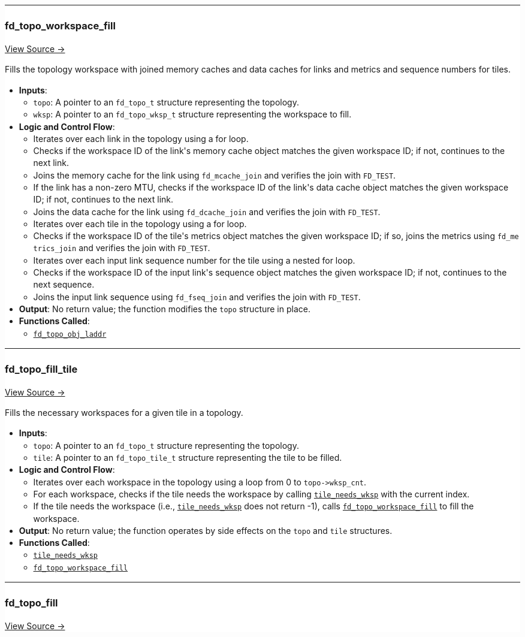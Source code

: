 
---
### fd\_topo\_workspace\_fill
[View Source →](<../../../../../src/disco/topo/fd_topo.c#L159>)

Fills the topology workspace with joined memory caches and data caches for links and metrics and sequence numbers for tiles.
- **Inputs**:
    - ``topo``: A pointer to an `fd_topo_t` structure representing the topology.
    - ``wksp``: A pointer to an `fd_topo_wksp_t` structure representing the workspace to fill.
- **Logic and Control Flow**:
    - Iterates over each link in the topology using a for loop.
    - Checks if the workspace ID of the link's memory cache object matches the given workspace ID; if not, continues to the next link.
    - Joins the memory cache for the link using `fd_mcache_join` and verifies the join with `FD_TEST`.
    - If the link has a non-zero MTU, checks if the workspace ID of the link's data cache object matches the given workspace ID; if not, continues to the next link.
    - Joins the data cache for the link using `fd_dcache_join` and verifies the join with `FD_TEST`.
    - Iterates over each tile in the topology using a for loop.
    - Checks if the workspace ID of the tile's metrics object matches the given workspace ID; if so, joins the metrics using `fd_metrics_join` and verifies the join with `FD_TEST`.
    - Iterates over each input link sequence number for the tile using a nested for loop.
    - Checks if the workspace ID of the input link's sequence object matches the given workspace ID; if not, continues to the next sequence.
    - Joins the input link sequence using `fd_fseq_join` and verifies the join with `FD_TEST`.
- **Output**: No return value; the function modifies the `topo` structure in place.
- **Functions Called**:
    - [`fd_topo_obj_laddr`](<#fd_topo_obj_laddr>)


---
### fd\_topo\_fill\_tile
[View Source →](<../../../../../src/disco/topo/fd_topo.c#L192>)

Fills the necessary workspaces for a given tile in a topology.
- **Inputs**:
    - ``topo``: A pointer to an `fd_topo_t` structure representing the topology.
    - ``tile``: A pointer to an `fd_topo_tile_t` structure representing the tile to be filled.
- **Logic and Control Flow**:
    - Iterates over each workspace in the topology using a loop from 0 to `topo->wksp_cnt`.
    - For each workspace, checks if the tile needs the workspace by calling [`tile_needs_wksp`](<#tile_needs_wksp>) with the current index.
    - If the tile needs the workspace (i.e., [`tile_needs_wksp`](<#tile_needs_wksp>) does not return -1), calls [`fd_topo_workspace_fill`](<#fd_topo_workspace_fill>) to fill the workspace.
- **Output**: No return value; the function operates by side effects on the `topo` and `tile` structures.
- **Functions Called**:
    - [`tile_needs_wksp`](<#tile_needs_wksp>)
    - [`fd_topo_workspace_fill`](<#fd_topo_workspace_fill>)


---
### fd\_topo\_fill
[View Source →](<../../../../../src/disco/topo/fd_topo.c#L201>)
